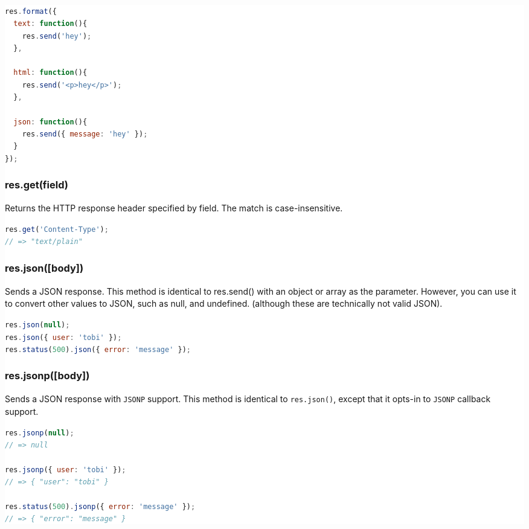 ```javascript
res.format({
  text: function(){
    res.send('hey');
  },

  html: function(){
    res.send('<p>hey</p>');
  },

  json: function(){
    res.send({ message: 'hey' });
  }
});
```

### res.get(field)

Returns the HTTP response header specified by field. The match is case-insensitive.

```javascript
res.get('Content-Type');
// => "text/plain"
```

### res.json([body])

Sends a JSON response. This method is identical to res.send() with an object or array as the parameter. However, you
can use it to convert other values to JSON, such as null, and undefined. (although these are technically not valid
JSON).

```javascript
res.json(null);
res.json({ user: 'tobi' });
res.status(500).json({ error: 'message' });
```

### res.jsonp([body])

Sends a JSON response with `JSONP` support. This method is identical to `res.json()`, except that it opts-in to `JSONP`
callback support.

```javascript
res.jsonp(null);
// => null

res.jsonp({ user: 'tobi' });
// => { "user": "tobi" }

res.status(500).jsonp({ error: 'message' });
// => { "error": "message" }
```
